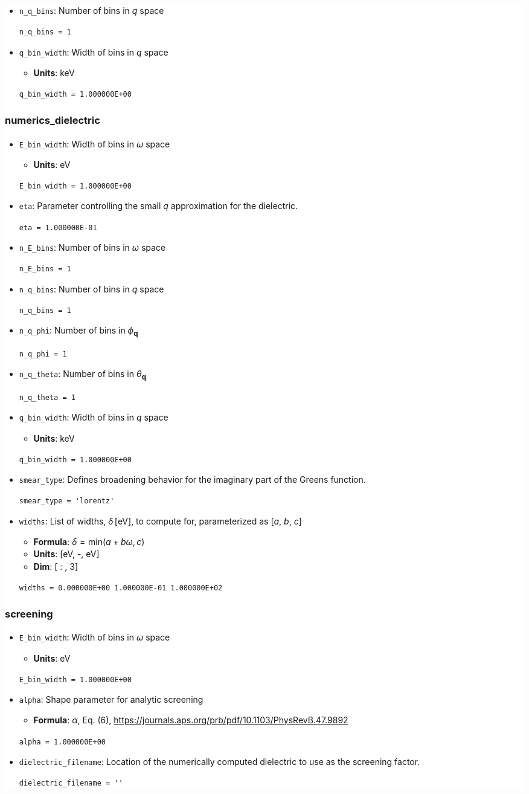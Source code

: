 * `n_q_bins`: Number of bins in $q$ space

      n_q_bins = 1

* `q_bin_width`: Width of bins in $q$ space<br /><ul><li><b>Units</b>: $\text{keV}$</li></ul>

      q_bin_width = 1.000000E+00

### numerics_dielectric

* `E_bin_width`: Width of bins in $\omega$ space<br /><ul><li><b>Units</b>: $\text{eV}$</li></ul>

      E_bin_width = 1.000000E+00

* `eta`: Parameter controlling the small $q$ approximation for the dielectric.

      eta = 1.000000E-01

* `n_E_bins`: Number of bins in $\omega$ space

      n_E_bins = 1

* `n_q_bins`: Number of bins in $q$ space

      n_q_bins = 1

* `n_q_phi`: Number of bins in $\phi_\mathbf{q}$

      n_q_phi = 1

* `n_q_theta`: Number of bins in $\theta_\mathbf{q}$

      n_q_theta = 1

* `q_bin_width`: Width of bins in $q$ space<br /><ul><li><b>Units</b>: $\text{keV}$</li></ul>

      q_bin_width = 1.000000E+00

* `smear_type`: Defines broadening behavior for the imaginary part of the Greens function.

      smear_type = 'lorentz'

* `widths`: List of widths, $\delta \, [\text{eV}]$, to compute for, parameterized as [$a$, $b$, $c$]<br /><ul><li><b>Formula</b>: $\delta = \text{min}(a + b \omega, c)$</li><li><b>Units</b>: [$\text{eV}$, -, $\text{eV}$]</li><li><b>Dim</b>: [ : , 3]</li></ul>

      widths = 0.000000E+00 1.000000E-01 1.000000E+02

### screening

* `E_bin_width`: Width of bins in $\omega$ space<br /><ul><li><b>Units</b>: $\text{eV}$</li></ul>

      E_bin_width = 1.000000E+00

* `alpha`: Shape parameter for analytic screening<ul><li><b>Formula</b>: $\alpha$, Eq. (6), <https://journals.aps.org/prb/pdf/10.1103/PhysRevB.47.9892></li></ul>

      alpha = 1.000000E+00

* `dielectric_filename`: Location of the numerically computed dielectric to use as the screening factor.

      dielectric_filename = ''

